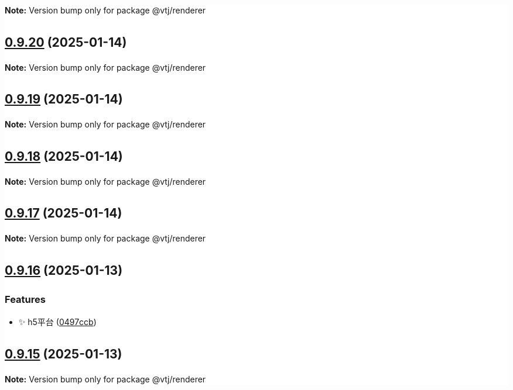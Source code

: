 **Note:** Version bump only for package @vtj/renderer





## [0.9.20](https://gitee.com/newgateway/vtj/compare/@vtj/renderer@0.9.19...@vtj/renderer@0.9.20) (2025-01-14)

**Note:** Version bump only for package @vtj/renderer





## [0.9.19](https://gitee.com/newgateway/vtj/compare/@vtj/renderer@0.9.18...@vtj/renderer@0.9.19) (2025-01-14)

**Note:** Version bump only for package @vtj/renderer





## [0.9.18](https://gitee.com/newgateway/vtj/compare/@vtj/renderer@0.9.17...@vtj/renderer@0.9.18) (2025-01-14)

**Note:** Version bump only for package @vtj/renderer





## [0.9.17](https://gitee.com/newgateway/vtj/compare/@vtj/renderer@0.9.16...@vtj/renderer@0.9.17) (2025-01-14)

**Note:** Version bump only for package @vtj/renderer





## [0.9.16](https://gitee.com/newgateway/vtj/compare/@vtj/renderer@0.9.15...@vtj/renderer@0.9.16) (2025-01-13)


### Features

* ✨ h5平台 ([0497ccb](https://gitee.com/newgateway/vtj/commits/0497ccbb53f01a537176cae36f69b5d3019fc68e))





## [0.9.15](https://gitee.com/newgateway/vtj/compare/@vtj/renderer@0.9.14...@vtj/renderer@0.9.15) (2025-01-13)

**Note:** Version bump only for package @vtj/renderer


